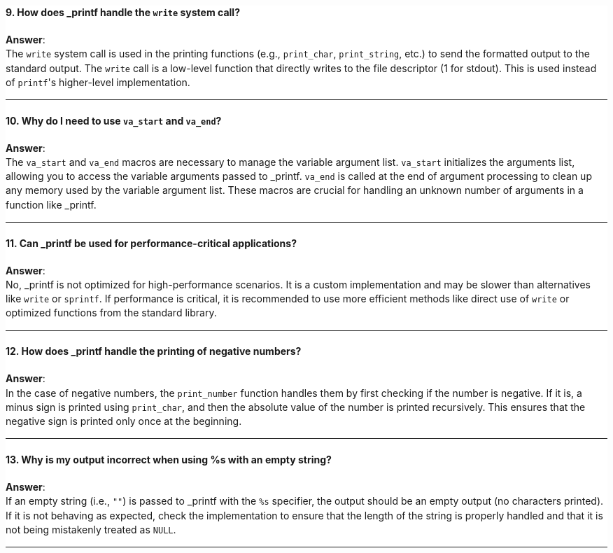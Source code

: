 
#### 9. **How does _printf handle the `write` system call?**

**Answer**:  
The `write` system call is used in the printing functions (e.g., `print_char`, `print_string`, etc.) to send the formatted output to the standard output. The `write` call is a low-level function that directly writes to the file descriptor (1 for stdout). This is used instead of `printf`'s higher-level implementation.

---

#### 10. **Why do I need to use `va_start` and `va_end`?**

**Answer**:  
The `va_start` and `va_end` macros are necessary to manage the variable argument list. `va_start` initializes the arguments list, allowing you to access the variable arguments passed to _printf. `va_end` is called at the end of argument processing to clean up any memory used by the variable argument list. These macros are crucial for handling an unknown number of arguments in a function like _printf.

---

#### 11. **Can _printf be used for performance-critical applications?**

**Answer**:  
No, _printf is not optimized for high-performance scenarios. It is a custom implementation and may be slower than alternatives like `write` or `sprintf`. If performance is critical, it is recommended to use more efficient methods like direct use of `write` or optimized functions from the standard library.

---

#### 12. **How does _printf handle the printing of negative numbers?**

**Answer**:  
In the case of negative numbers, the `print_number` function handles them by first checking if the number is negative. If it is, a minus sign is printed using `print_char`, and then the absolute value of the number is printed recursively. This ensures that the negative sign is printed only once at the beginning.

---

#### 13. **Why is my output incorrect when using %s with an empty string?**

**Answer**:  
If an empty string (i.e., `""`) is passed to _printf with the `%s` specifier, the output should be an empty output (no characters printed). If it is not behaving as expected, check the implementation to ensure that the length of the string is properly handled and that it is not being mistakenly treated as `NULL`.

---
